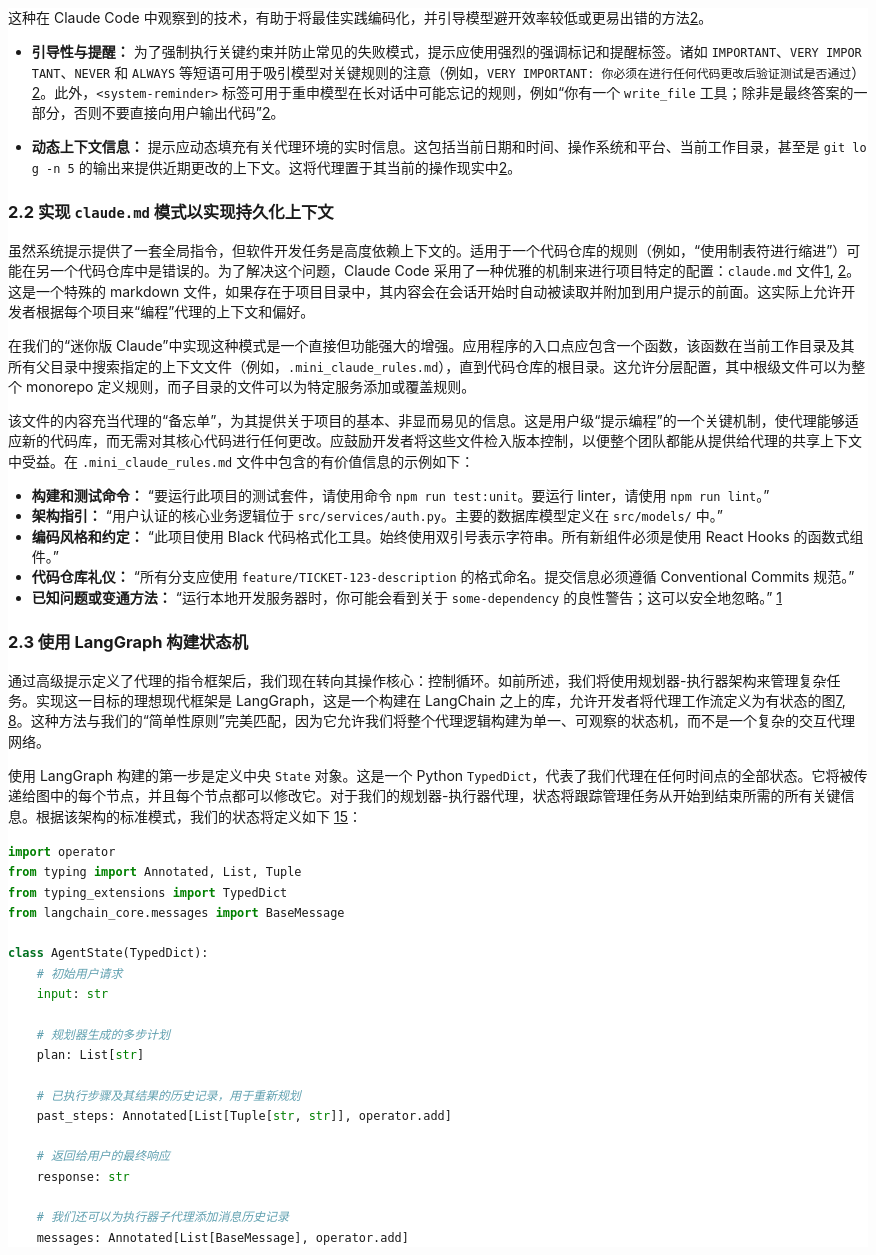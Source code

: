   这种在 Claude Code 中观察到的技术，有助于将最佳实践编码化，并引导模型避开效率较低或更易出错的方法[2](https://minusx.ai/blog/decoding-claude-code/)。

- **引导性与提醒：** 为了强制执行关键约束并防止常见的失败模式，提示应使用强烈的强调标记和提醒标签。诸如 `IMPORTANT`、`VERY IMPORTANT`、`NEVER` 和 `ALWAYS` 等短语可用于吸引模型对关键规则的注意（例如，`VERY IMPORTANT: 你必须在进行任何代码更改后验证测试是否通过`）[2](https://minusx.ai/blog/decoding-claude-code/)。此外，`<system-reminder>` 标签可用于重申模型在长对话中可能忘记的规则，例如“你有一个 `write_file` 工具；除非是最终答案的一部分，否则不要直接向用户输出代码”[2](https://minusx.ai/blog/decoding-claude-code/)。

- **动态上下文信息：** 提示应动态填充有关代理环境的实时信息。这包括当前日期和时间、操作系统和平台、当前工作目录，甚至是 `git log -n 5` 的输出来提供近期更改的上下文。这将代理置于其当前的操作现实中[2](https://minusx.ai/blog/decoding-claude-code/)。

### 2.2 实现 `claude.md` 模式以实现持久化上下文

虽然系统提示提供了一套全局指令，但软件开发任务是高度依赖上下文的。适用于一个代码仓库的规则（例如，“使用制表符进行缩进”）可能在另一个代码仓库中是错误的。为了解决这个问题，Claude Code 采用了一种优雅的机制来进行项目特定的配置：`claude.md` 文件[1](https://www.anthropic.com/engineering/claude-code-best-practices), [2](https://minusx.ai/blog/decoding-claude-code/)。这是一个特殊的 markdown 文件，如果存在于项目目录中，其内容会在会话开始时自动被读取并附加到用户提示的前面。这实际上允许开发者根据每个项目来“编程”代理的上下文和偏好。

在我们的“迷你版 Claude”中实现这种模式是一个直接但功能强大的增强。应用程序的入口点应包含一个函数，该函数在当前工作目录及其所有父目录中搜索指定的上下文文件（例如，`.mini_claude_rules.md`），直到代码仓库的根目录。这允许分层配置，其中根级文件可以为整个 monorepo 定义规则，而子目录的文件可以为特定服务添加或覆盖规则。

该文件的内容充当代理的“备忘单”，为其提供关于项目的基本、非显而易见的信息。这是用户级“提示编程”的一个关键机制，使代理能够适应新的代码库，而无需对其核心代码进行任何更改。应鼓励开发者将这些文件检入版本控制，以便整个团队都能从提供给代理的共享上下文中受益。在 `.mini_claude_rules.md` 文件中包含的有价值信息的示例如下：

- **构建和测试命令：** “要运行此项目的测试套件，请使用命令 `npm run test:unit`。要运行 linter，请使用 `npm run lint`。”
- **架构指引：** “用户认证的核心业务逻辑位于 `src/services/auth.py`。主要的数据库模型定义在 `src/models/` 中。”
- **编码风格和约定：** “此项目使用 Black 代码格式化工具。始终使用双引号表示字符串。所有新组件必须是使用 React Hooks 的函数式组件。”
- **代码仓库礼仪：** “所有分支应使用 `feature/TICKET-123-description` 的格式命名。提交信息必须遵循 Conventional Commits 规范。”
- **已知问题或变通方法：** “运行本地开发服务器时，你可能会看到关于 `some-dependency` 的良性警告；这可以安全地忽略。” [1](https://www.anthropic.com/engineering/claude-code-best-practices)

### 2.3 使用 LangGraph 构建状态机

通过高级提示定义了代理的指令框架后，我们现在转向其操作核心：控制循环。如前所述，我们将使用规划器-执行器架构来管理复杂任务。实现这一目标的理想现代框架是 LangGraph，这是一个构建在 LangChain 之上的库，允许开发者将代理工作流定义为有状态的图[7](https://www.datacamp.com/tutorial/langgraph-agents), [8](https://www.langchain.com/langgraph)。这种方法与我们的“简单性原则”完美匹配，因为它允许我们将整个代理逻辑构建为单一、可观察的状态机，而不是一个复杂的交互代理网络。

使用 LangGraph 构建的第一步是定义中央 `State` 对象。这是一个 Python `TypedDict`，代表了我们代理在任何时间点的全部状态。它将被传递给图中的每个节点，并且每个节点都可以修改它。对于我们的规划器-执行器代理，状态将跟踪管理任务从开始到结束所需的所有关键信息。根据该架构的标准模式，我们的状态将定义如下 [15](https://langchain-ai.github.io/langgraph/tutorials/plan-and-execute/plan-and-execute/)：

```python
import operator
from typing import Annotated, List, Tuple
from typing_extensions import TypedDict
from langchain_core.messages import BaseMessage

class AgentState(TypedDict):
    # 初始用户请求
    input: str
    
    # 规划器生成的多步计划
    plan: List[str]
    
    # 已执行步骤及其结果的历史记录，用于重新规划
    past_steps: Annotated[List[Tuple[str, str]], operator.add]
    
    # 返回给用户的最终响应
    response: str
    
    # 我们还可以为执行器子代理添加消息历史记录
    messages: Annotated[List[BaseMessage], operator.add]
```
